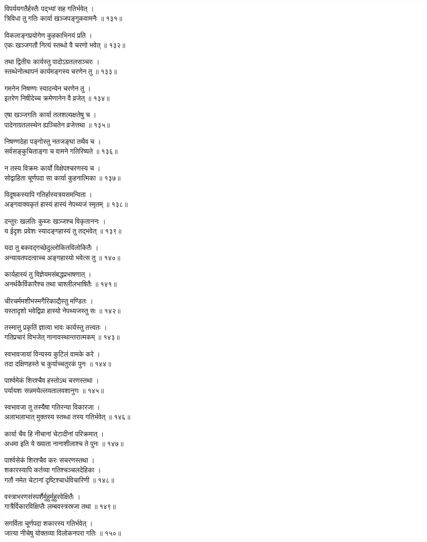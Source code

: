 विपर्ययगतैर्हस्तैः पद्भ्यां सह गतिर्भवेत् ।  
त्रिविधा तु गतिः कार्या खञ्जपङ्गुकवामनैः ॥ १३१॥  
  
विकलाङ्गप्रयोगेण कुहकाभिनयं प्रति ।  
एकः खञ्जगतौ नित्यं स्तब्धो वै चरणो भवेत् ॥ १३२॥  
  
तथा द्वितीयः कार्यस्तु पादोऽग्रतलसञ्चरः ।  
स्तब्धेनोत्थापनं कार्यमङ्गस्य चरणेन तु ॥ १३३॥  
  
गमनेन निषण्णः स्यादन्येन चरणेन तु ।  
इतरेण निषीदेच्च क्रमेणानेन वै व्रजेत् ॥ १३४॥  
  
एषा खञ्जगतिः कार्या तलशल्यक्षतेषु च ।  
पादेनाग्रतलस्थेन ह्यञ्चितेन व्रजेत्तथा ॥ १३५॥  
  
निषण्णदेहा पङ्गोस्तु नतजङ्घा तथैव च ।  
सर्वसङ्कुचिताङ्गा च वामने गतिरिष्यते ॥ १३६॥  
  
न तस्य विक्रमः कार्यो विक्षेपश्चरणस्य च ।  
सोद्वाहिता चूर्णपदा सा कार्या कुहनात्मिका ॥ १३७॥  
  
विदूषकस्यापि गतिर्हास्यत्रयसमन्विता ।  
अङ्गवाक्यकृतं हास्यं हास्यं नेपथ्यजं स्मृतम् ॥ १३८॥  
  
दन्तुरः खलतिः कुब्जः खञ्जश्च विकृताननः ।  
य ईदृशः प्रवेशः स्यादङ्गहास्यं तु तद्भवेत् ॥ १३९॥  
  
यदा तु बकवद्गच्छेदुल्लोकितविलोकितैः ।  
अन्यायतपदत्वाच्च अङ्गहास्यो भवेत्स तु ॥ १४०॥  
  
कार्यहास्यं तु विज्ञेयमसंबद्धप्रभाषणात् ।  
अनर्थकैर्विकारैश्च तथा चाश्लीलभाषितैः ॥ १४१॥  
  
चीरचर्ममशीभस्मगैरिकाद्यैस्तु मण्डितः ।  
यस्तादृशो भवेद्विप्रा हास्यो नेपथ्यजस्तु सः ॥ १४२॥  
  
तस्मात्तु प्रकृतिं ज्ञात्वा भावः कार्यस्तु तत्त्वतः ।  
गतिप्रचारं विभजेत् नानावस्थान्तरात्मकम् ॥ १४३॥  
  
स्वभावजायां विन्यस्य कुटिलं वामके करे ।  
तदा दक्षिणहस्ते च कुर्याच्चतुरकं पुनः ॥ १४४॥  
  
पार्श्वमेकं शिरश्चैव हस्तोऽथ चरणस्तथा ।  
पर्यायशः सन्नमयेल्लयतालवशानुगः ॥ १४५॥  
  
स्वभावजा तु तस्यैषा गतिरन्या विकारजा ।  
अलाभलाभात् मुक्तस्य स्तब्धा तस्य गतिर्भवेत् ॥ १४६॥  
  
कार्या चैव हि नीचानां चेटादीनां परिक्रमात् ।  
अधमा इति ये ख्याता नानाशीलाश्च ते पुनः ॥ १४७॥  
  
पार्श्वसेकं शिरश्चैव करः सचरणस्तथा ।  
शकारस्यापि कर्तव्या गतिश्चञ्चलदेहिका ।  
गतौ नमेत चेटानां दृष्टिश्चार्धविचारिणी ॥ १४८॥  
  
वस्त्राभरणसंस्पर्शैर्मुहुर्मुहुरवेक्षितैः ।  
गात्रैर्विकारविक्षिप्तैः लम्बवस्त्रस्रजा तथा ॥ १४९॥  
  
सगर्विता चूर्णपदा शकारस्य गतिर्भवेत् ।  
जात्या नीचेषु योक्तव्या विलोकनपरा गतिः ॥ १५०॥  
  